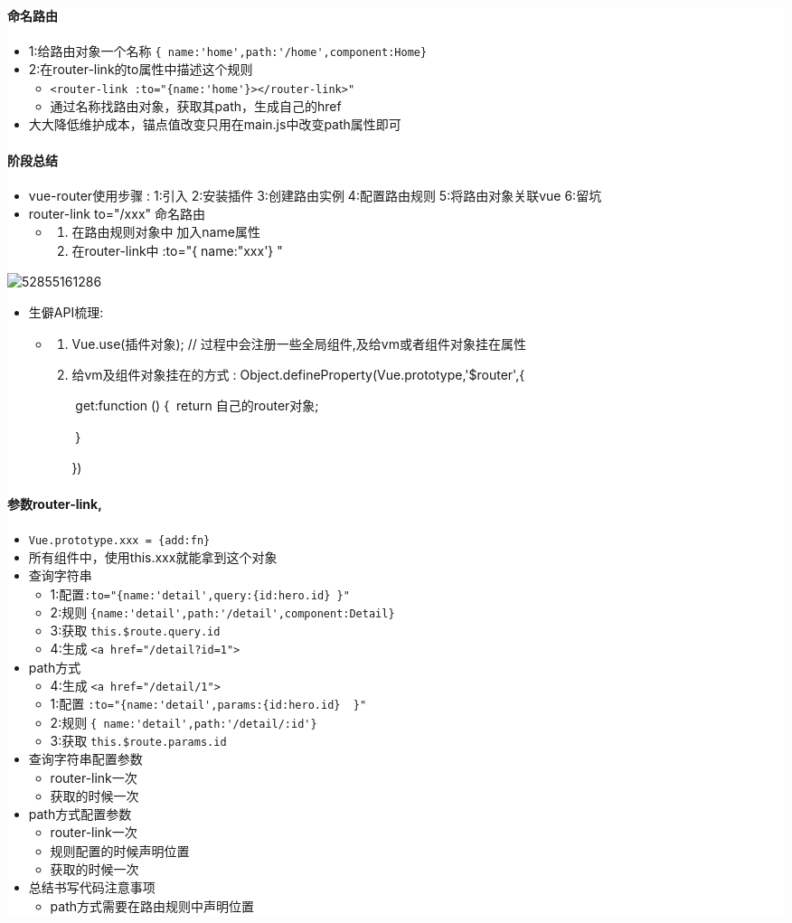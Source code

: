 #### 命名路由

- 1:给路由对象一个名称 `{ name:'home',path:'/home',component:Home}`
- 2:在router-link的to属性中描述这个规则
  - `<router-link :to="{name:'home'}></router-link>"`
  - 通过名称找路由对象，获取其path，生成自己的href
- 大大降低维护成本，锚点值改变只用在main.js中改变path属性即可



#### 阶段总结

- vue-router使用步骤 : 1:引入 2:安装插件 3:创建路由实例 4:配置路由规则  5:将路由对象关联vue 6:留坑
- router-link   to="/xxx"  命名路由   
  - 1. 在路由规则对象中 加入name属性
    2. 在router-link中  :to="{ name:"xxx'} "

![52855161286](assets/1528551612863.png)



- 生僻API梳理:

  - 1. Vue.use(插件对象);   //  过程中会注册一些全局组件,及给vm或者组件对象挂在属性

    2. 给vm及组件对象挂在的方式  :  Object.defineProperty(Vue.prototype,'$router',{

       ​	get:function () {
       ​		return 自己的router对象;

       ​	}

       })

#### 参数router-link,

- `Vue.prototype.xxx = {add:fn}`
- 所有组件中，使用this.xxx就能拿到这个对象
- 查询字符串 
  - 1:配置`:to="{name:'detail',query:{id:hero.id} }"`
  - 2:规则 `{name:'detail',path:'/detail',component:Detail}`
  - 3:获取 `this.$route.query.id`
  - 4:生成 `<a href="/detail?id=1">`
- path方式 
  - 4:生成 `<a href="/detail/1">`
  - 1:配置 `:to="{name:'detail',params:{id:hero.id}  }"`
  - 2:规则 `{ name:'detail',path:'/detail/:id'}`
  - 3:获取 `this.$route.params.id`
- 查询字符串配置参数
  - router-link一次
  - 获取的时候一次
- path方式配置参数
  - router-link一次
  - 规则配置的时候声明位置
  - 获取的时候一次
- 总结书写代码注意事项
  - path方式需要在路由规则中声明位置
